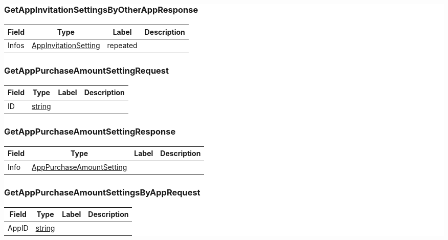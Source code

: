 




<a name="cloud.hashing.inspire.v1.GetAppInvitationSettingsByOtherAppResponse"></a>

### GetAppInvitationSettingsByOtherAppResponse



| Field | Type | Label | Description |
| ----- | ---- | ----- | ----------- |
| Infos | [AppInvitationSetting](#cloud.hashing.inspire.v1.AppInvitationSetting) | repeated |  |






<a name="cloud.hashing.inspire.v1.GetAppPurchaseAmountSettingRequest"></a>

### GetAppPurchaseAmountSettingRequest



| Field | Type | Label | Description |
| ----- | ---- | ----- | ----------- |
| ID | [string](#string) |  |  |






<a name="cloud.hashing.inspire.v1.GetAppPurchaseAmountSettingResponse"></a>

### GetAppPurchaseAmountSettingResponse



| Field | Type | Label | Description |
| ----- | ---- | ----- | ----------- |
| Info | [AppPurchaseAmountSetting](#cloud.hashing.inspire.v1.AppPurchaseAmountSetting) |  |  |






<a name="cloud.hashing.inspire.v1.GetAppPurchaseAmountSettingsByAppRequest"></a>

### GetAppPurchaseAmountSettingsByAppRequest



| Field | Type | Label | Description |
| ----- | ---- | ----- | ----------- |
| AppID | [string](#string) |  |  |






<a name="cloud.hashing.inspire.v1.GetAppPurchaseAmountSettingsByAppResponse"></a>
